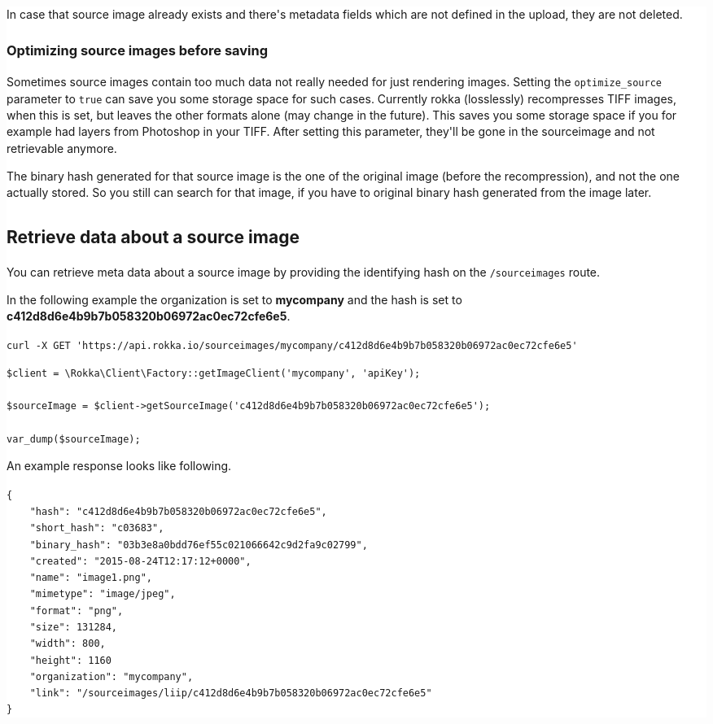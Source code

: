 In case that source image already exists and there's metadata fields which are not defined in the upload, they are not deleted.

### Optimizing source images before saving

Sometimes source images contain too much data not really needed for just rendering images. Setting the `optimize_source` parameter to `true` can save you some storage space for such cases. Currently rokka  (losslessly) recompresses TIFF images, when this is set, but leaves the other formats alone (may change in the future). This saves you some storage space if you for example had layers from Photoshop in your TIFF. After setting this parameter, they'll be gone in the sourceimage and not retrievable anymore.

The binary hash generated for that source image is the one of the original image (before the recompression), and not the one actually stored. So you still can search for that image, if you have to original binary hash generated from the image later.

## Retrieve data about a source image

You can retrieve meta data about a source image by providing the identifying hash on the `/sourceimages` route.

In the following example the organization is set to __mycompany__ and the hash is set to __c412d8d6e4b9b7b058320b06972ac0ec72cfe6e5__.

```language-bash
curl -X GET 'https://api.rokka.io/sourceimages/mycompany/c412d8d6e4b9b7b058320b06972ac0ec72cfe6e5'
```
```language-php
$client = \Rokka\Client\Factory::getImageClient('mycompany', 'apiKey');

$sourceImage = $client->getSourceImage('c412d8d6e4b9b7b058320b06972ac0ec72cfe6e5');

var_dump($sourceImage);
```

An example response looks like following.

```language-js
{
    "hash": "c412d8d6e4b9b7b058320b06972ac0ec72cfe6e5",
    "short_hash": "c03683",
    "binary_hash": "03b3e8a0bdd76ef55c021066642c9d2fa9c02799",
    "created": "2015-08-24T12:17:12+0000",
    "name": "image1.png",
    "mimetype": "image/jpeg",
    "format": "png",
    "size": 131284,
    "width": 800,
    "height": 1160
    "organization": "mycompany",
    "link": "/sourceimages/liip/c412d8d6e4b9b7b058320b06972ac0ec72cfe6e5"
}
```

